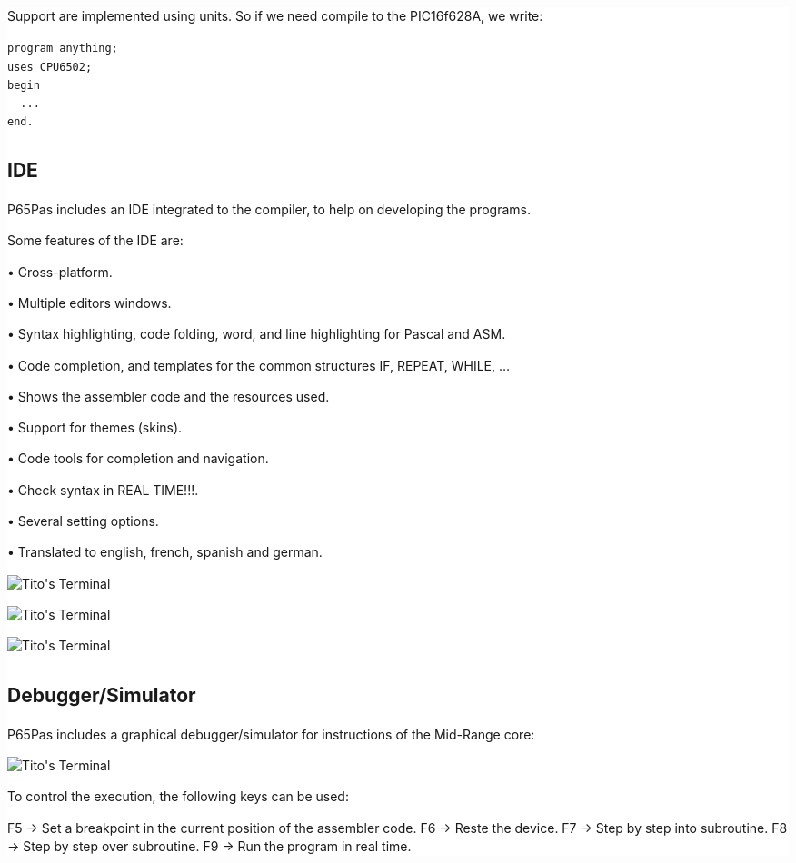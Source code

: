 Support are implemented using units. So if we need compile to the PIC16f628A, we write:

```
program anything;
uses CPU6502; 
begin
  ...
end. 
```

## IDE

P65Pas includes an IDE integrated to the compiler, to help on developing the programs.

Some features of the IDE are:

•	Cross-platform.

•	Multiple editors windows.

•	Syntax highlighting, code folding, word, and line highlighting for Pascal and ASM.

•	Code completion, and templates for the common structures IF, REPEAT, WHILE, …

•	Shows the assembler code and the resources used.

•	Support for themes (skins).

•	Code tools for completion and navigation.

•	Check syntax in REAL TIME!!!.

•	Several setting options.

•	Translated to english, french, spanish and german.

![Tito's Terminal](http://blog.pucp.edu.pe/blog/tito/wp-content/uploads/sites/610/2017/06/P65Pas-0.7_en.png "P65Pas with dark skin")

![Tito's Terminal](http://blog.pucp.edu.pe/blog/tito/wp-content/uploads/sites/610/2017/11/P65Pas-Linux.jpg "P65Pas for Ubuntu")

![Tito's Terminal](http://blog.pucp.edu.pe/blog/tito/wp-content/uploads/sites/610/2018/05/P65PasMac.jpg "P65Pas for Mac")


## Debugger/Simulator

P65Pas includes a graphical debugger/simulator for instructions of the Mid-Range core:

![Tito's Terminal](http://blog.pucp.edu.pe/blog/tito/wp-content/uploads/sites/610/2017/11/P65Pas-simulator.png "P65Pas debugger-simulator")

To control the execution, the following keys can be used:

F5 -> Set a breakpoint in the current position of  the assembler code.
F6 -> Reste the device.
F7 -> Step by step into subroutine.
F8 -> Step by step over subroutine.
F9 -> Run the program in real time.

